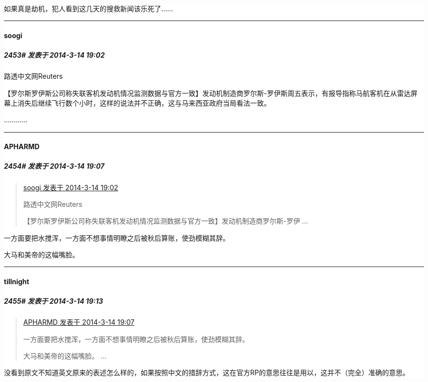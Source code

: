 
如果真是劫机，犯人看到这几天的搜救新闻该乐死了……







*****

####  soogi  
##### 2453#       发表于 2014-3-14 19:02




路透中文网Reuters

【罗尔斯罗伊斯公司称失联客机发动机情况监测数据与官方一致】发动机制造商罗尔斯-罗伊斯周五表示，有报导指称马航客机在从雷达屏幕上消失后继续飞行数个小时，这样的说法并不正确，这与马来西亚政府当局看法一致。


…………







*****

####  APHARMD  
##### 2454#       发表于 2014-3-14 19:07



<blockquote><a href="httphttps://bbs.saraba1st.com/2b/forum.php?mod=redirect&amp;goto=findpost&amp;pid=24778303&amp;ptid=1005085" target="_blank">soogi 发表于 2014-3-14 19:02</a>

路透中文网Reuters

【罗尔斯罗伊斯公司称失联客机发动机情况监测数据与官方一致】发动机制造商罗尔斯-罗伊 ...</blockquote>
一方面要把水搅浑，一方面不想事情明瞭之后被秋后算账，使劲模糊其辞。

大马和美帝的这幅嘴脸。







*****

####  tillnight  
##### 2455#       发表于 2014-3-14 19:13



<blockquote><a href="httphttps://bbs.saraba1st.com/2b/forum.php?mod=redirect&amp;goto=findpost&amp;pid=24778356&amp;ptid=1005085" target="_blank">APHARMD 发表于 2014-3-14 19:07</a>

一方面要把水搅浑，一方面不想事情明瞭之后被秋后算账，使劲模糊其辞。

大马和美帝的这幅嘴脸。 ...</blockquote>
没看到原文不知道英文原来的表述怎么样的，如果按照中文的措辞方式，这在官方RP的意思往往是用以，这并不（完全）准确的意思。
